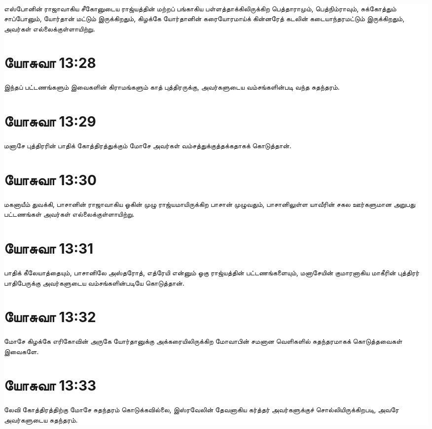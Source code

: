 எஸ்போனின் ராஜாவாகிய சீகோனுடைய ராஜ்யத்தின் மற்றப் பங்காகிய பள்ளத்தாக்கிலிருக்கிற பெத்தாராமும், பெத்நிம்ராவும், சுக்கோத்தும் சாப்போனும், யோர்தான் மட்டும் இருக்கிறதும், கிழக்கே யோர்தானின் கரையோரமாய்க் கின்னரேத் கடலின் கடையாந்தரமட்டும் இருக்கிறதும், அவர்கள் எல்லைக்குள்ளாயிற்று.

# யோசுவா 13:28

இந்தப் பட்டணங்களும் இவைகளின் கிராமங்களும் காத் புத்திரருக்கு, அவர்களுடைய வம்சங்களின்படி வந்த சுதந்தரம்.

# யோசுவா 13:29

மனாசே புத்திரரின் பாதிக் கோத்திரத்துக்கும் மோசே அவர்கள் வம்சத்துக்குத்தக்கதாகக் கொடுத்தான்.

# யோசுவா 13:30

மகனாயீம் துவக்கி, பாசானின் ராஜாவாகிய ஓகின் முழு ராஜ்யமாயிருக்கிற பாசான் முழுவதும், பாசானிலுள்ள யாவீரின் சகல ஊர்களுமான அறுபது பட்டணங்கள் அவர்கள் எல்லைக்குள்ளாயிற்று.

# யோசுவா 13:31

பாதிக் கீலேயாத்தையும், பாசானிலே அஸ்தரோத், எத்ரேயி என்னும் ஓகு ராஜ்யத்தின் பட்டணங்களையும், மனாசேயின் குமாரனாகிய மாகீரின் புத்திரர் பாதிபேருக்கு அவர்களுடைய வம்சங்களின்படியே கொடுத்தான்.

# யோசுவா 13:32

மோசே கிழக்கே எரிகோவின் அருகே யோர்தானுக்கு அக்கரையிலிருக்கிற மோவாபின் சமனான வெளிகளில் சுதந்தரமாகக் கொடுத்தவைகள் இவைகளே.

# யோசுவா 13:33

லேவி கோத்திரத்திற்கு மோசே சுதந்தரம் கொடுக்கவில்லை, இஸ்ரவேலின் தேவனாகிய கர்த்தர் அவர்களுக்குச் சொல்லியிருக்கிறபடி, அவரே அவர்களுடைய சுதந்தரம்.

